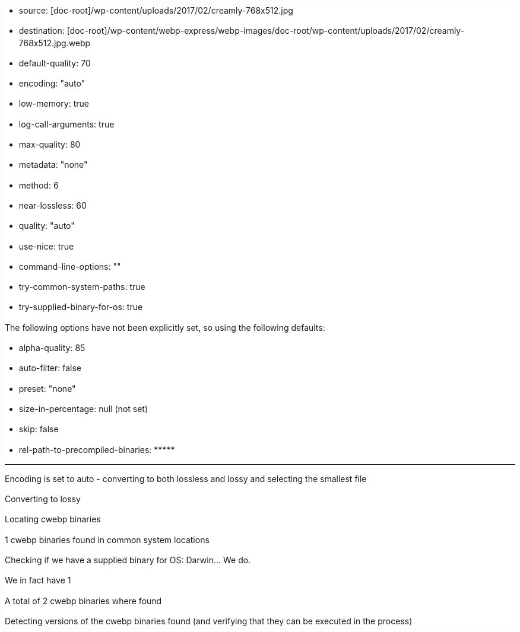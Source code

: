 - source: [doc-root]/wp-content/uploads/2017/02/creamly-768x512.jpg

- destination: [doc-root]/wp-content/webp-express/webp-images/doc-root/wp-content/uploads/2017/02/creamly-768x512.jpg.webp

- default-quality: 70

- encoding: "auto"

- low-memory: true

- log-call-arguments: true

- max-quality: 80

- metadata: "none"

- method: 6

- near-lossless: 60

- quality: "auto"

- use-nice: true

- command-line-options: ""

- try-common-system-paths: true

- try-supplied-binary-for-os: true


The following options have not been explicitly set, so using the following defaults:

- alpha-quality: 85

- auto-filter: false

- preset: "none"

- size-in-percentage: null (not set)

- skip: false

- rel-path-to-precompiled-binaries: *****

------------


Encoding is set to auto - converting to both lossless and lossy and selecting the smallest file


Converting to lossy

Locating cwebp binaries

1 cwebp binaries found in common system locations

Checking if we have a supplied binary for OS: Darwin... We do.

We in fact have 1

A total of 2 cwebp binaries where found

Detecting versions of the cwebp binaries found (and verifying that they can be executed in the process)
